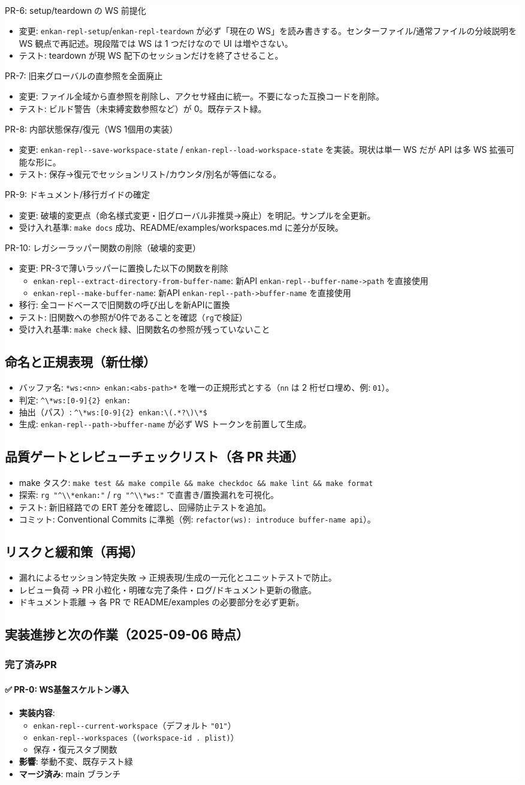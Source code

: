 PR-6: setup/teardown の WS 前提化
- 変更: `enkan-repl-setup`/`enkan-repl-teardown` が必ず「現在の WS」を読み書きする。センターファイル/通常ファイルの分岐説明を WS 観点で再記述。現段階では WS は 1 つだけなので UI は増やさない。
- テスト: teardown が現 WS 配下のセッションだけを終了させること。

PR-7: 旧来グローバルの直参照を全面廃止
- 変更: ファイル全域から直参照を削除し、アクセサ経由に統一。不要になった互換コードを削除。
- テスト: ビルド警告（未束縛変数参照など）が 0。既存テスト緑。

PR-8: 内部状態保存/復元（WS 1個用の実装）
- 変更: `enkan-repl--save-workspace-state` / `enkan-repl--load-workspace-state` を実装。現状は単一 WS だが API は多 WS 拡張可能な形に。
- テスト: 保存→復元でセッションリスト/カウンタ/別名が等価になる。

PR-9: ドキュメント/移行ガイドの確定
- 変更: 破壊的変更点（命名様式変更・旧グローバル非推奨→廃止）を明記。サンプルを全更新。
- 受け入れ基準: `make docs` 成功、README/examples/workspaces.md に差分が反映。

PR-10: レガシーラッパー関数の削除（破壊的変更）
- 変更: PR-3で薄いラッパーに置換した以下の関数を削除
  - `enkan-repl--extract-directory-from-buffer-name`: 新API `enkan-repl--buffer-name->path` を直接使用
  - `enkan-repl--make-buffer-name`: 新API `enkan-repl--path->buffer-name` を直接使用
- 移行: 全コードベースで旧関数の呼び出しを新APIに置換
- テスト: 旧関数への参照が0件であることを確認（`rg`で検証）
- 受け入れ基準: `make check` 緑、旧関数名の参照が残っていないこと

## 命名と正規表現（新仕様）

- バッファ名: `*ws:<nn> enkan:<abs-path>*` を唯一の正規形式とする（`nn` は 2 桁ゼロ埋め、例: `01`）。
- 判定: `^\*ws:[0-9]{2} enkan:`
- 抽出（パス）: `^\*ws:[0-9]{2} enkan:\(.*?\)\*$`
- 生成: `enkan-repl--path->buffer-name` が必ず WS トークンを前置して生成。

## 品質ゲートとレビューチェックリスト（各 PR 共通）

- make タスク: `make test && make compile && make checkdoc && make lint && make format`
- 探索: `rg "^\\*enkan:"` / `rg "^\\*ws:"` で直書き/置換漏れを可視化。
- テスト: 新旧経路での ERT 差分を確認し、回帰防止テストを追加。
- コミット: Conventional Commits に準拠（例: `refactor(ws): introduce buffer-name api`）。

## リスクと緩和策（再掲）

- 漏れによるセッション特定失敗 → 正規表現/生成の一元化とユニットテストで防止。
- レビュー負荷 → PR 小粒化・明確な完了条件・ログ/ドキュメント更新の徹底。
- ドキュメント乖離 → 各 PR で README/examples の必要部分を必ず更新。

## 実装進捗と次の作業（2025-09-06 時点）

### 完了済みPR

#### ✅ PR-0: WS基盤スケルトン導入
- **実装内容**:
  - `enkan-repl--current-workspace`（デフォルト `"01"`）
  - `enkan-repl--workspaces`（`(workspace-id . plist)`）
  - 保存・復元スタブ関数
- **影響**: 挙動不変、既存テスト緑
- **マージ済み**: main ブランチ
